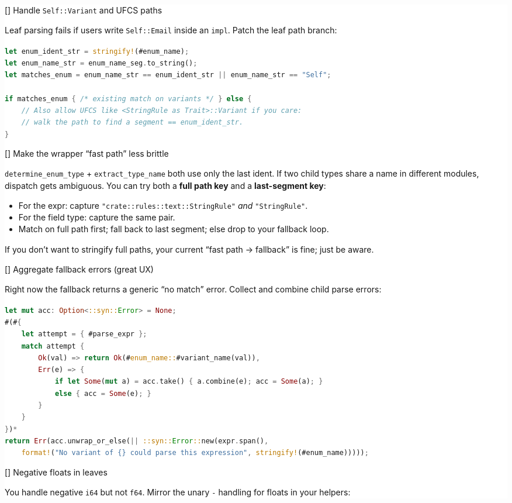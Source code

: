 [] Handle `Self::Variant` and UFCS paths

Leaf parsing fails if users write `Self::Email` inside an `impl`. Patch the leaf
path branch:

```rust
let enum_ident_str = stringify!(#enum_name);
let enum_name_str = enum_name_seg.to_string();
let matches_enum = enum_name_str == enum_ident_str || enum_name_str == "Self";

if matches_enum { /* existing match on variants */ } else {
    // Also allow UFCS like <StringRule as Trait>::Variant if you care:
    // walk the path to find a segment == enum_ident_str.
}
```

[] Make the wrapper “fast path” less brittle

`determine_enum_type` + `extract_type_name` both use only the last ident. If two
child types share a name in different modules, dispatch gets ambiguous. You can
try both a **full path key** and a **last-segment key**:

-   For the expr: capture `"crate::rules::text::StringRule"` _and_
    `"StringRule"`.
-   For the field type: capture the same pair.
-   Match on full path first; fall back to last segment; else drop to your
    fallback loop.

If you don’t want to stringify full paths, your current “fast path → fallback”
is fine; just be aware.

[] Aggregate fallback errors (great UX)

Right now the fallback returns a generic “no match” error. Collect and combine
child parse errors:

```rust
let mut acc: Option<::syn::Error> = None;
#(#{
    let attempt = { #parse_expr };
    match attempt {
        Ok(val) => return Ok(#enum_name::#variant_name(val)),
        Err(e) => {
            if let Some(mut a) = acc.take() { a.combine(e); acc = Some(a); }
            else { acc = Some(e); }
        }
    }
})*
return Err(acc.unwrap_or_else(|| ::syn::Error::new(expr.span(),
    format!("No variant of {} could parse this expression", stringify!(#enum_name)))));
```

[] Negative floats in leaves

You handle negative `i64` but not `f64`. Mirror the unary `-` handling for
floats in your helpers:
